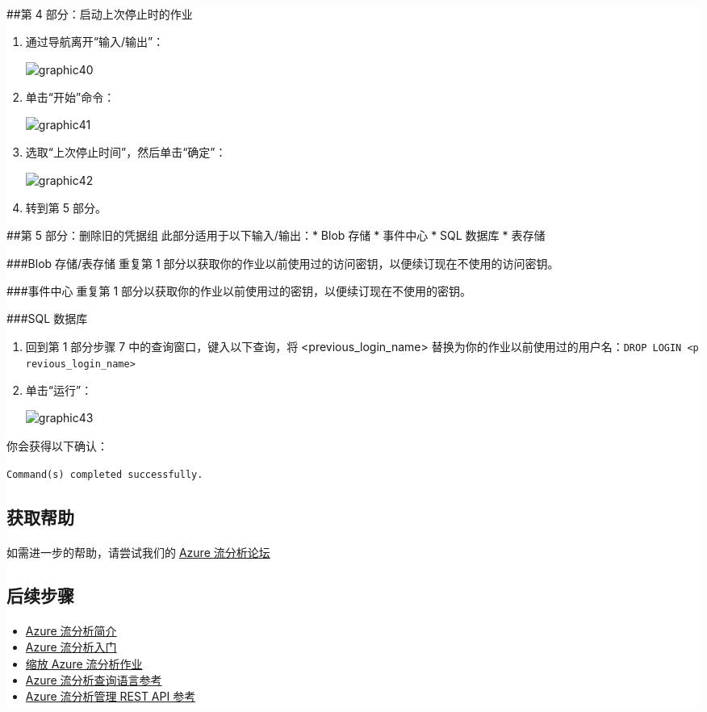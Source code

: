 ##第 4 部分：启动上次停止时的作业
1.	通过导航离开“输入/输出”：  

	![graphic40][graphic40]

2.	单击“开始”命令：  

	![graphic41][graphic41]

3.	选取“上次停止时间”，然后单击“确定”：  

	![graphic42][graphic42]

4.	转到第 5 部分。  

##第 5 部分：删除旧的凭据组
此部分适用于以下输入/输出：* Blob 存储 * 事件中心 * SQL 数据库 * 表存储

###Blob 存储/表存储
重复第 1 部分以获取你的作业以前使用过的访问密钥，以便续订现在不使用的访问密钥。

###事件中心
重复第 1 部分以获取你的作业以前使用过的密钥，以便续订现在不使用的密钥。

###SQL 数据库
1.	回到第 1 部分步骤 7 中的查询窗口，键入以下查询，将 <previous_login_name> 替换为你的作业以前使用过的用户名：`DROP LOGIN <previous_login_name>`  
2.	单击“运行”：  

	![graphic43][graphic43]  

你会获得以下确认：

	Command(s) completed successfully.

## 获取帮助
如需进一步的帮助，请尝试我们的 [Azure 流分析论坛](https://social.msdn.microsoft.com/Forums/zh-CN/home?forum=AzureStreamAnalytics)

## 后续步骤

- [Azure 流分析简介](/documentation/articles/stream-analytics-introduction)
- [Azure 流分析入门](/documentation/articles/stream-analytics-get-started)
- [缩放 Azure 流分析作业](/documentation/articles/stream-analytics-scale-jobs)
- [Azure 流分析查询语言参考](https://msdn.microsoft.com/zh-cn/library/azure/dn834998.aspx)
- [Azure 流分析管理 REST API 参考](https://msdn.microsoft.com/zh-cn/library/azure/dn835031.aspx)


[graphic1]: ./media/stream-analytics-login-credentials-inputs-outputs/1-stream-analytics-login-credentials-inputs-outputs.png
[graphic2]: ./media/stream-analytics-login-credentials-inputs-outputs/2-stream-analytics-login-credentials-inputs-outputs.png
[graphic3]: ./media/stream-analytics-login-credentials-inputs-outputs/3-stream-analytics-login-credentials-inputs-outputs.png
[graphic4]: ./media/stream-analytics-login-credentials-inputs-outputs/4-stream-analytics-login-credentials-inputs-outputs.png
[graphic5]: ./media/stream-analytics-login-credentials-inputs-outputs/5-stream-analytics-login-credentials-inputs-outputs.png
[graphic6]: ./media/stream-analytics-login-credentials-inputs-outputs/6-stream-analytics-login-credentials-inputs-outputs.png
[graphic7]: ./media/stream-analytics-login-credentials-inputs-outputs/7-stream-analytics-login-credentials-inputs-outputs.png
[graphic8]: ./media/stream-analytics-login-credentials-inputs-outputs/8-stream-analytics-login-credentials-inputs-outputs.png
[graphic9]: ./media/stream-analytics-login-credentials-inputs-outputs/9-stream-analytics-login-credentials-inputs-outputs.png
[graphic10]: ./media/stream-analytics-login-credentials-inputs-outputs/10-stream-analytics-login-credentials-inputs-outputs.png
[graphic11]: ./media/stream-analytics-login-credentials-inputs-outputs/11-stream-analytics-login-credentials-inputs-outputs.png
[graphic12]: ./media/stream-analytics-login-credentials-inputs-outputs/12-stream-analytics-login-credentials-inputs-outputs.png
[graphic13]: ./media/stream-analytics-login-credentials-inputs-outputs/13-stream-analytics-login-credentials-inputs-outputs.png
[graphic14]: ./media/stream-analytics-login-credentials-inputs-outputs/14-stream-analytics-login-credentials-inputs-outputs.png
[graphic15]: ./media/stream-analytics-login-credentials-inputs-outputs/15-stream-analytics-login-credentials-inputs-outputs.png
[graphic16]: ./media/stream-analytics-login-credentials-inputs-outputs/16-stream-analytics-login-credentials-inputs-outputs.png
[graphic17]: ./media/stream-analytics-login-credentials-inputs-outputs/17-stream-analytics-login-credentials-inputs-outputs.png
[graphic18]: ./media/stream-analytics-login-credentials-inputs-outputs/18-stream-analytics-login-credentials-inputs-outputs.png
[graphic19]: ./media/stream-analytics-login-credentials-inputs-outputs/19-stream-analytics-login-credentials-inputs-outputs.png
[graphic20]: ./media/stream-analytics-login-credentials-inputs-outputs/20-stream-analytics-login-credentials-inputs-outputs.png
[graphic21]: ./media/stream-analytics-login-credentials-inputs-outputs/21-stream-analytics-login-credentials-inputs-outputs.png
[graphic22]: ./media/stream-analytics-login-credentials-inputs-outputs/22-stream-analytics-login-credentials-inputs-outputs.png
[graphic23]: ./media/stream-analytics-login-credentials-inputs-outputs/23-stream-analytics-login-credentials-inputs-outputs.png
[graphic24]: ./media/stream-analytics-login-credentials-inputs-outputs/24-stream-analytics-login-credentials-inputs-outputs.png
[graphic25]: ./media/stream-analytics-login-credentials-inputs-outputs/25-stream-analytics-login-credentials-inputs-outputs.png
[graphic26]: ./media/stream-analytics-login-credentials-inputs-outputs/26-stream-analytics-login-credentials-inputs-outputs.png
[graphic27]: ./media/stream-analytics-login-credentials-inputs-outputs/27-stream-analytics-login-credentials-inputs-outputs.png
[graphic28]: ./media/stream-analytics-login-credentials-inputs-outputs/28-stream-analytics-login-credentials-inputs-outputs.png
[graphic29]: ./media/stream-analytics-login-credentials-inputs-outputs/29-stream-analytics-login-credentials-inputs-outputs.png
[graphic30]: ./media/stream-analytics-login-credentials-inputs-outputs/30-stream-analytics-login-credentials-inputs-outputs.png
[graphic31]: ./media/stream-analytics-login-credentials-inputs-outputs/31-stream-analytics-login-credentials-inputs-outputs.png
[graphic32]: ./media/stream-analytics-login-credentials-inputs-outputs/32-stream-analytics-login-credentials-inputs-outputs.png
[graphic33]: ./media/stream-analytics-login-credentials-inputs-outputs/33-stream-analytics-login-credentials-inputs-outputs.png
[graphic34]: ./media/stream-analytics-login-credentials-inputs-outputs/34-stream-analytics-login-credentials-inputs-outputs.png
[graphic35]: ./media/stream-analytics-login-credentials-inputs-outputs/35-stream-analytics-login-credentials-inputs-outputs.png
[graphic36]: ./media/stream-analytics-login-credentials-inputs-outputs/36-stream-analytics-login-credentials-inputs-outputs.png
[graphic37]: ./media/stream-analytics-login-credentials-inputs-outputs/37-stream-analytics-login-credentials-inputs-outputs.png
[graphic38]: ./media/stream-analytics-login-credentials-inputs-outputs/38-stream-analytics-login-credentials-inputs-outputs.png

[graphic39]: ./media/stream-analytics-login-credentials-inputs-outputs/39-stream-analytics-login-credentials-inputs-outputs.png
[graphic40]: ./media/stream-analytics-login-credentials-inputs-outputs/40-stream-analytics-login-credentials-inputs-outputs.png
[graphic41]: ./media/stream-analytics-login-credentials-inputs-outputs/41-stream-analytics-login-credentials-inputs-outputs.png
[graphic42]: ./media/stream-analytics-login-credentials-inputs-outputs/42-stream-analytics-login-credentials-inputs-outputs.png
[graphic43]: ./media/stream-analytics-login-credentials-inputs-outputs/43-stream-analytics-login-credentials-inputs-outputs.png